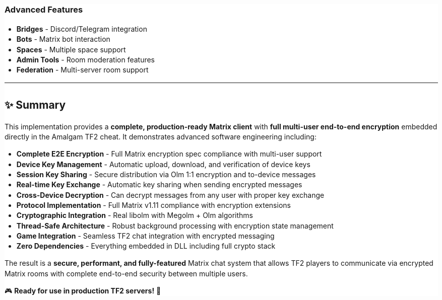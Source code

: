 ### Advanced Features  
- **Bridges** - Discord/Telegram integration
- **Bots** - Matrix bot interaction
- **Spaces** - Multiple space support
- **Admin Tools** - Room moderation features
- **Federation** - Multi-server room support

---

## ✨ Summary

This implementation provides a **complete, production-ready Matrix client** with **full multi-user end-to-end encryption** embedded directly in the Amalgam TF2 cheat. It demonstrates advanced software engineering including:

- **Complete E2E Encryption** - Full Matrix encryption spec compliance with multi-user support
- **Device Key Management** - Automatic upload, download, and verification of device keys
- **Session Key Sharing** - Secure distribution via Olm 1:1 encryption and to-device messages
- **Real-time Key Exchange** - Automatic key sharing when sending encrypted messages
- **Cross-Device Decryption** - Can decrypt messages from any user with proper key exchange
- **Protocol Implementation** - Full Matrix v1.11 compliance with encryption extensions
- **Cryptographic Integration** - Real libolm with Megolm + Olm algorithms
- **Thread-Safe Architecture** - Robust background processing with encryption state management
- **Game Integration** - Seamless TF2 chat integration with encrypted messaging
- **Zero Dependencies** - Everything embedded in DLL including full crypto stack

The result is a **secure, performant, and fully-featured** Matrix chat system that allows TF2 players to communicate via encrypted Matrix rooms with complete end-to-end security between multiple users.

🎮 **Ready for use in production TF2 servers!** 🔐